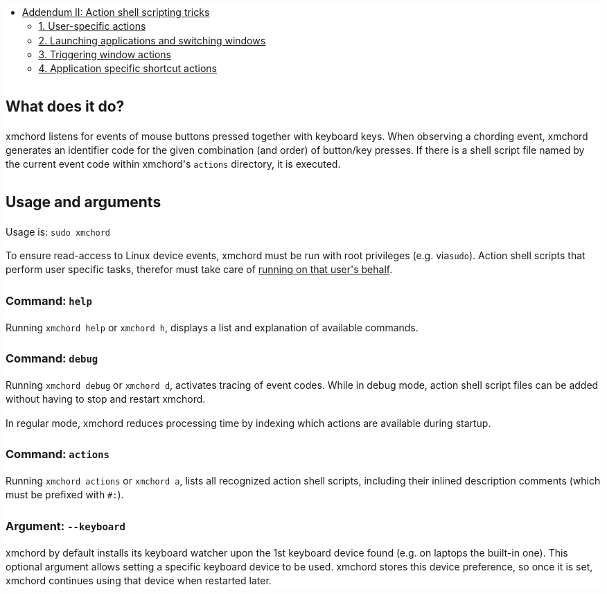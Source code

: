 * [Addendum II: Action shell scripting tricks](#addendum-ii-action-shell-scripting-tricks)
  * [1. User-specific actions](#1-user-specific-actions)
  * [2. Launching applications and switching windows](#2-launching-applications-and-switching-windows)
  * [3. Triggering window actions](#3-triggering-window-actions)
  * [4. Application specific shortcut actions](#4-application-specific-shortcut-actions)

## What does it do?

xmchord listens for events of mouse buttons pressed together with keyboard keys.
When observing a chording event, xmchord generates an identifier code for the
given combination (and order) of button/key presses. 
If there is a shell script file named by the current event code within 
xmchord's `actions` directory, it is executed.


## Usage and arguments

Usage is: `sudo xmchord` 

To ensure read-access to Linux device events, xmchord must be run with root
privileges (e.g. via`sudo`).
Action shell scripts that perform user specific tasks, therefor must take care 
of [running on that user's behalf](#1-user-specific-actions).


### Command: `help`

Running `xmchord help` or  `xmchord h`, displays a list and explanation of
available commands.


### Command: `debug`

Running `xmchord debug` or  `xmchord d`, activates tracing of event codes.
While in debug mode, action shell script files can be added without having to
stop and restart xmchord.

In regular mode, xmchord reduces processing time by indexing which actions are
available during startup.


### Command: `actions`

Running `xmchord actions` or `xmchord a`, lists all recognized action shell
scripts, including their inlined description comments (which must be prefixed 
with `#:`).


### Argument: `--keyboard`

xmchord by default installs its keyboard watcher upon the 1st keyboard device
found (e.g. on laptops the built-in one). This optional argument allows setting
a specific keyboard device to be used.
xmchord stores this device preference, so once it is set, xmchord continues
using that device when restarted later.  
 
